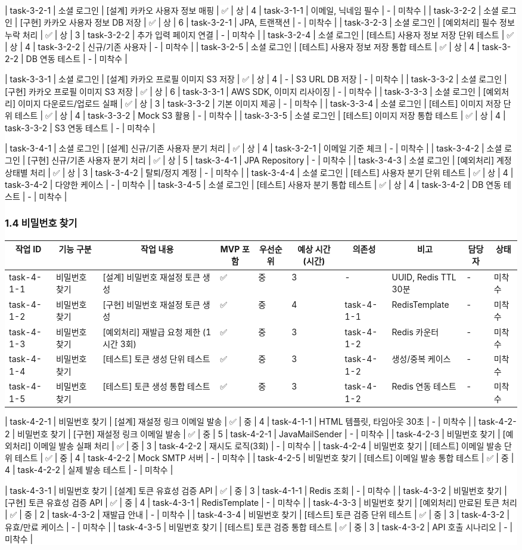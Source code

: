 | task-3-2-1 | 소셜 로그인 | [설계] 카카오 사용자 정보 매핑 | ✅ | 상 | 4 | task-3-1-1 | 이메일, 닉네임 필수 | - | 미착수 |
| task-3-2-2 | 소셜 로그인 | [구현] 카카오 사용자 정보 DB 저장 | ✅ | 상 | 6 | task-3-2-1 | JPA, 트랜잭션 | - | 미착수 |
| task-3-2-3 | 소셜 로그인 | [예외처리] 필수 정보 누락 처리 | ✅ | 상 | 3 | task-3-2-2 | 추가 입력 페이지 연결 | - | 미착수 |
| task-3-2-4 | 소셜 로그인 | [테스트] 사용자 정보 저장 단위 테스트 | ✅ | 상 | 4 | task-3-2-2 | 신규/기존 사용자 | - | 미착수 |
| task-3-2-5 | 소셜 로그인 | [테스트] 사용자 정보 저장 통합 테스트 | ✅ | 상 | 4 | task-3-2-2 | DB 연동 테스트 | - | 미착수 |

| task-3-3-1 | 소셜 로그인 | [설계] 카카오 프로필 이미지 S3 저장 | ✅ | 상 | 4 | - | S3 URL DB 저장 | - | 미착수 |
| task-3-3-2 | 소셜 로그인 | [구현] 카카오 프로필 이미지 S3 저장 | ✅ | 상 | 6 | task-3-3-1 | AWS SDK, 이미지 리사이징 | - | 미착수 |
| task-3-3-3 | 소셜 로그인 | [예외처리] 이미지 다운로드/업로드 실패 | ✅ | 상 | 3 | task-3-3-2 | 기본 이미지 제공 | - | 미착수 |
| task-3-3-4 | 소셜 로그인 | [테스트] 이미지 저장 단위 테스트 | ✅ | 상 | 4 | task-3-3-2 | Mock S3 활용 | - | 미착수 |
| task-3-3-5 | 소셜 로그인 | [테스트] 이미지 저장 통합 테스트 | ✅ | 상 | 4 | task-3-3-2 | S3 연동 테스트 | - | 미착수 |

| task-3-4-1 | 소셜 로그인 | [설계] 신규/기존 사용자 분기 처리 | ✅ | 상 | 4 | task-3-2-1 | 이메일 기준 체크 | - | 미착수 |
| task-3-4-2 | 소셜 로그인 | [구현] 신규/기존 사용자 분기 처리 | ✅ | 상 | 5 | task-3-4-1 | JPA Repository | - | 미착수 |
| task-3-4-3 | 소셜 로그인 | [예외처리] 계정 상태별 처리 | ✅ | 상 | 3 | task-3-4-2 | 탈퇴/정지 계정 | - | 미착수 |
| task-3-4-4 | 소셜 로그인 | [테스트] 사용자 분기 단위 테스트 | ✅ | 상 | 4 | task-3-4-2 | 다양한 케이스 | - | 미착수 |
| task-3-4-5 | 소셜 로그인 | [테스트] 사용자 분기 통합 테스트 | ✅ | 상 | 4 | task-3-4-2 | DB 연동 테스트 | - | 미착수 |

### 1.4 비밀번호 찾기

| 작업 ID    | 기능 구분     | 작업 내용                               | MVP 포함 | 우선순위 | 예상 시간 (시간) | 의존성     | 비고                 | 담당자 | 상태   |
| ---------- | ------------- | --------------------------------------- | -------- | -------- | ---------------- | ---------- | -------------------- | ------ | ------ |
| task-4-1-1 | 비밀번호 찾기 | [설계] 비밀번호 재설정 토큰 생성        | ✅       | 중       | 3                | -          | UUID, Redis TTL 30분 | -      | 미착수 |
| task-4-1-2 | 비밀번호 찾기 | [구현] 비밀번호 재설정 토큰 생성        | ✅       | 중       | 4                | task-4-1-1 | RedisTemplate        | -      | 미착수 |
| task-4-1-3 | 비밀번호 찾기 | [예외처리] 재발급 요청 제한 (1시간 3회) | ✅       | 중       | 3                | task-4-1-2 | Redis 카운터         | -      | 미착수 |
| task-4-1-4 | 비밀번호 찾기 | [테스트] 토큰 생성 단위 테스트          | ✅       | 중       | 3                | task-4-1-2 | 생성/중복 케이스     | -      | 미착수 |
| task-4-1-5 | 비밀번호 찾기 | [테스트] 토큰 생성 통합 테스트          | ✅       | 중       | 3                | task-4-1-2 | Redis 연동 테스트    | -      | 미착수 |

| task-4-2-1 | 비밀번호 찾기 | [설계] 재설정 링크 이메일 발송 | ✅ | 중 | 4 | task-4-1-1 | HTML 템플릿, 타임아웃 30초 | - | 미착수 |
| task-4-2-2 | 비밀번호 찾기 | [구현] 재설정 링크 이메일 발송 | ✅ | 중 | 5 | task-4-2-1 | JavaMailSender | - | 미착수 |
| task-4-2-3 | 비밀번호 찾기 | [예외처리] 이메일 발송 실패 처리 | ✅ | 중 | 3 | task-4-2-2 | 재시도 로직(3회) | - | 미착수 |
| task-4-2-4 | 비밀번호 찾기 | [테스트] 이메일 발송 단위 테스트 | ✅ | 중 | 4 | task-4-2-2 | Mock SMTP 서버 | - | 미착수 |
| task-4-2-5 | 비밀번호 찾기 | [테스트] 이메일 발송 통합 테스트 | ✅ | 중 | 4 | task-4-2-2 | 실제 발송 테스트 | - | 미착수 |

| task-4-3-1 | 비밀번호 찾기 | [설계] 토큰 유효성 검증 API | ✅ | 중 | 3 | task-4-1-1 | Redis 조회 | - | 미착수 |
| task-4-3-2 | 비밀번호 찾기 | [구현] 토큰 유효성 검증 API | ✅ | 중 | 4 | task-4-3-1 | RedisTemplate | - | 미착수 |
| task-4-3-3 | 비밀번호 찾기 | [예외처리] 만료된 토큰 처리 | ✅ | 중 | 2 | task-4-3-2 | 재발급 안내 | - | 미착수 |
| task-4-3-4 | 비밀번호 찾기 | [테스트] 토큰 검증 단위 테스트 | ✅ | 중 | 3 | task-4-3-2 | 유효/만료 케이스 | - | 미착수 |
| task-4-3-5 | 비밀번호 찾기 | [테스트] 토큰 검증 통합 테스트 | ✅ | 중 | 3 | task-4-3-2 | API 호출 시나리오 | - | 미착수 |
